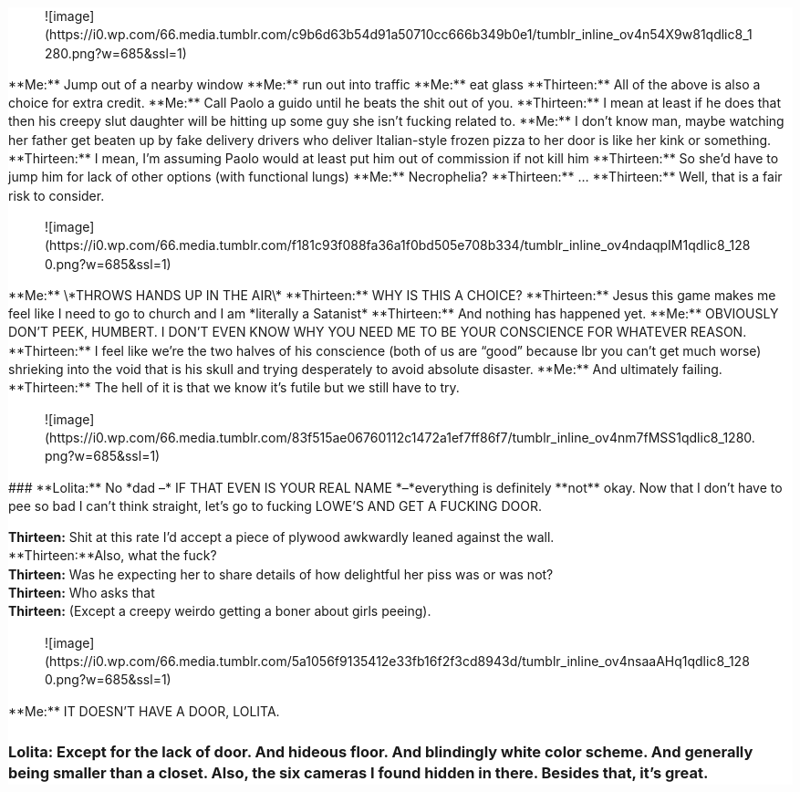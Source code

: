 <div class="wp-block-image"><figure class="aligncenter">![image](https://i0.wp.com/66.media.tumblr.com/c9b6d63b54d91a50710cc666b349b0e1/tumblr_inline_ov4n54X9w81qdlic8_1280.png?w=685&ssl=1)</figure></div>**Me:** Jump out of a nearby window   
**Me:** run out into traffic   
**Me:** eat glass   
**Thirteen:** All of the above is also a choice for extra credit.  
**Me:** Call Paolo a guido until he beats the shit out of you.   
**Thirteen:** I mean at least if he does that then his creepy slut daughter will be hitting up some guy she isn’t fucking related to.  
**Me:** I don’t know man, maybe watching her father get beaten up by fake delivery drivers who deliver Italian-style frozen pizza to her door is like her kink or something.   
**Thirteen:** I mean, I’m assuming Paolo would at least put him out of commission if not kill him   
**Thirteen:** So she’d have to jump him for lack of other options (with functional lungs)   
**Me:** Necrophelia?   
**Thirteen:** …  
**Thirteen:** Well, that is a fair risk to consider.

<div class="wp-block-image"><figure class="aligncenter">![image](https://i0.wp.com/66.media.tumblr.com/f181c93f088fa36a1f0bd505e708b334/tumblr_inline_ov4ndaqpIM1qdlic8_1280.png?w=685&ssl=1)</figure></div>**Me:** \*THROWS HANDS UP IN THE AIR\*  
**Thirteen:** WHY IS THIS A CHOICE?  
**Thirteen:** Jesus this game makes me feel like I need to go to church and I am *literally a Satanist*  
**Thirteen:** And nothing has happened yet.  
**Me:** OBVIOUSLY DON’T PEEK, HUMBERT. I DON’T EVEN KNOW WHY YOU NEED ME TO BE YOUR CONSCIENCE FOR WHATEVER REASON.   
**Thirteen:** I feel like we’re the two halves of his conscience (both of us are “good” because lbr you can’t get much worse) shrieking into the void that is his skull and trying desperately to avoid absolute disaster.  
**Me:** And ultimately failing.   
**Thirteen:** The hell of it is that we know it’s futile but we still have to try.

<div class="wp-block-image"><figure class="aligncenter">![image](https://i0.wp.com/66.media.tumblr.com/83f515ae06760112c1472a1ef7ff86f7/tumblr_inline_ov4nm7fMSS1qdlic8_1280.png?w=685&ssl=1)</figure></div>### **Lolita:** No *dad –* IF THAT EVEN IS YOUR REAL NAME *–*everything is definitely **not** okay. Now that I don’t have to pee so bad I can’t think straight, let’s go to fucking LOWE’S AND GET A FUCKING DOOR.

**Thirteen:**  Shit at this rate I’d accept a piece of plywood awkwardly leaned against the wall.  
**Thirteen:**Also, what the fuck?   
**Thirteen:** Was he expecting her to share details of how delightful her piss was or was not?   
**Thirteen:** Who asks that   
**Thirteen:** (Except a creepy weirdo getting a boner about girls peeing).

<div class="wp-block-image"><figure class="aligncenter">![image](https://i0.wp.com/66.media.tumblr.com/5a1056f9135412e33fb16f2f3cd8943d/tumblr_inline_ov4nsaaAHq1qdlic8_1280.png?w=685&ssl=1)</figure></div>**Me:** IT DOESN’T HAVE A DOOR, LOLITA.

### **Lolita:** Except for the lack of door. And hideous floor. And blindingly white color scheme. And generally being smaller than a closet. Also, the six cameras I found hidden in there. Besides that, it’s great.
